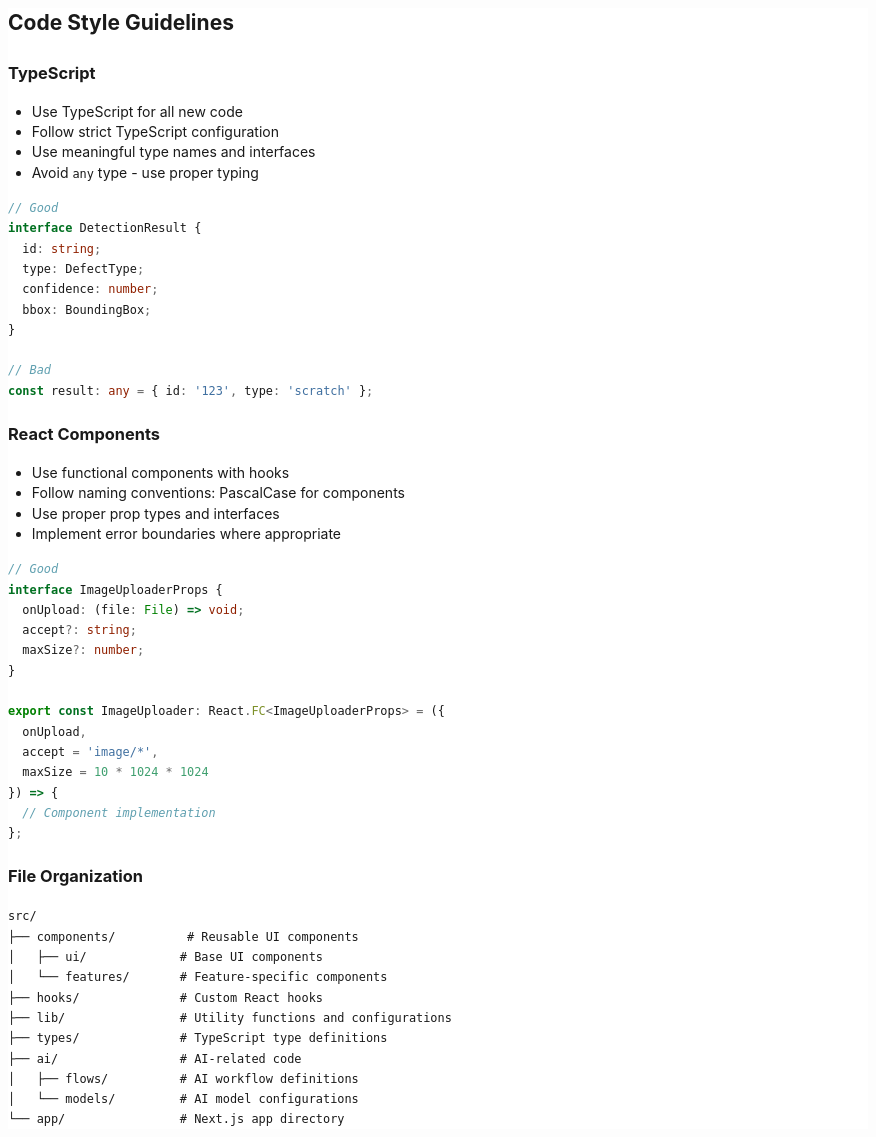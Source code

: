 ## Code Style Guidelines

### TypeScript

- Use TypeScript for all new code
- Follow strict TypeScript configuration
- Use meaningful type names and interfaces
- Avoid `any` type - use proper typing

```typescript
// Good
interface DetectionResult {
  id: string;
  type: DefectType;
  confidence: number;
  bbox: BoundingBox;
}

// Bad
const result: any = { id: '123', type: 'scratch' };
```

### React Components

- Use functional components with hooks
- Follow naming conventions: PascalCase for components
- Use proper prop types and interfaces
- Implement error boundaries where appropriate

```typescript
// Good
interface ImageUploaderProps {
  onUpload: (file: File) => void;
  accept?: string;
  maxSize?: number;
}

export const ImageUploader: React.FC<ImageUploaderProps> = ({
  onUpload,
  accept = 'image/*',
  maxSize = 10 * 1024 * 1024
}) => {
  // Component implementation
};
```

### File Organization

```
src/
├── components/          # Reusable UI components
│   ├── ui/             # Base UI components
│   └── features/       # Feature-specific components
├── hooks/              # Custom React hooks
├── lib/                # Utility functions and configurations
├── types/              # TypeScript type definitions
├── ai/                 # AI-related code
│   ├── flows/          # AI workflow definitions
│   └── models/         # AI model configurations
└── app/                # Next.js app directory
```
